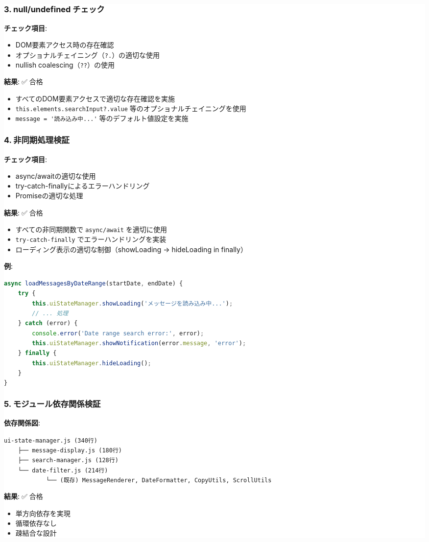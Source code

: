 ### 3. null/undefined チェック

**チェック項目**:
- DOM要素アクセス時の存在確認
- オプショナルチェイニング（`?.`）の適切な使用
- nullish coalescing（`??`）の使用

**結果**: ✅ 合格
- すべてのDOM要素アクセスで適切な存在確認を実施
- `this.elements.searchInput?.value` 等のオプショナルチェイニングを使用
- `message = '読み込み中...'` 等のデフォルト値設定を実施

### 4. 非同期処理検証

**チェック項目**:
- async/awaitの適切な使用
- try-catch-finallyによるエラーハンドリング
- Promiseの適切な処理

**結果**: ✅ 合格
- すべての非同期関数で `async/await` を適切に使用
- `try-catch-finally` でエラーハンドリングを実装
- ローディング表示の適切な制御（showLoading → hideLoading in finally）

**例**:
```javascript
async loadMessagesByDateRange(startDate, endDate) {
    try {
        this.uiStateManager.showLoading('メッセージを読み込み中...');
        // ... 処理
    } catch (error) {
        console.error('Date range search error:', error);
        this.uiStateManager.showNotification(error.message, 'error');
    } finally {
        this.uiStateManager.hideLoading();
    }
}
```

### 5. モジュール依存関係検証

**依存関係図**:
```
ui-state-manager.js (340行)
    ├── message-display.js (180行)
    ├── search-manager.js (128行)
    └── date-filter.js (214行)
            └── (既存) MessageRenderer, DateFormatter, CopyUtils, ScrollUtils
```

**結果**: ✅ 合格
- 単方向依存を実現
- 循環依存なし
- 疎結合な設計
